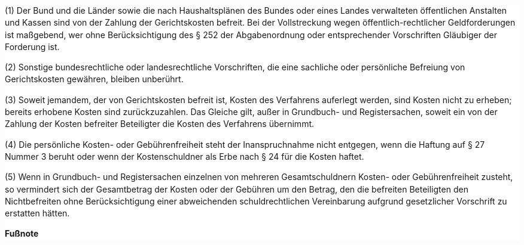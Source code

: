 (1) Der Bund und die Länder sowie die nach Haushaltsplänen des Bundes
oder eines Landes verwalteten öffentlichen Anstalten und Kassen sind von
der Zahlung der Gerichtskosten befreit. Bei der Vollstreckung wegen
öffentlich-rechtlicher Geldforderungen ist maßgebend, wer ohne
Berücksichtigung des § 252 der Abgabenordnung oder entsprechender
Vorschriften Gläubiger der Forderung ist.

</div>

<div class="jurAbsatz">

(2) Sonstige bundesrechtliche oder landesrechtliche Vorschriften, die
eine sachliche oder persönliche Befreiung von Gerichtskosten gewähren,
bleiben unberührt.

</div>

<div class="jurAbsatz">

(3) Soweit jemandem, der von Gerichtskosten befreit ist, Kosten des
Verfahrens auferlegt werden, sind Kosten nicht zu erheben; bereits
erhobene Kosten sind zurückzuzahlen. Das Gleiche gilt, außer in
Grundbuch- und Registersachen, soweit ein von der Zahlung der Kosten
befreiter Beteiligter die Kosten des Verfahrens übernimmt.

</div>

<div class="jurAbsatz">

(4) Die persönliche Kosten- oder Gebührenfreiheit steht der
Inanspruchnahme nicht entgegen, wenn die Haftung auf § 27 Nummer 3
beruht oder wenn der Kostenschuldner als Erbe nach § 24 für die Kosten
haftet.

</div>

<div class="jurAbsatz">

(5) Wenn in Grundbuch- und Registersachen einzelnen von mehreren
Gesamtschuldnern Kosten- oder Gebührenfreiheit zusteht, so vermindert
sich der Gesamtbetrag der Kosten oder der Gebühren um den Betrag, den
die befreiten Beteiligten den Nichtbefreiten ohne Berücksichtigung einer
abweichenden schuldrechtlichen Vereinbarung aufgrund gesetzlicher
Vorschrift zu erstatten hätten.

</div>

</div>

</div>

</div>

<div>

  
**Fußnote**

<div class="jnhtml">

<div>
